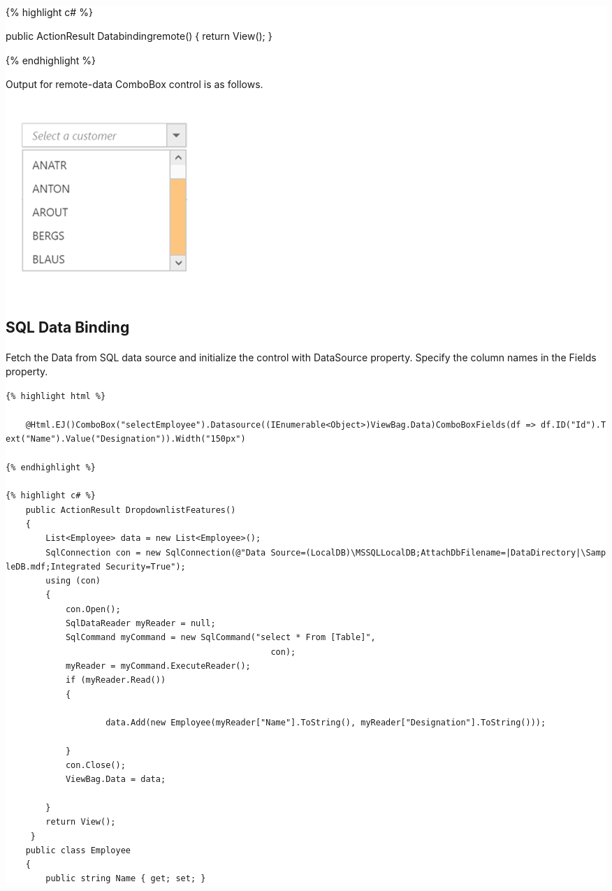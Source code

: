 {% highlight c# %}

public ActionResult Databindingremote()
        {
            return View();
        }

{% endhighlight %}

Output for remote-data ComboBox control is as follows.


![](Combobox_data_binding_images/remote_data.png) 

## SQL Data Binding

Fetch the Data from SQL data source and initialize the control with DataSource property. Specify the column names in the Fields property. 


	{% highlight html %}
    
        @Html.EJ()ComboBox("selectEmployee").Datasource((IEnumerable<Object>)ViewBag.Data)ComboBoxFields(df => df.ID("Id").Text("Name").Value("Designation")).Width("150px")
		
	{% endhighlight %}
    
    {% highlight c# %}
        public ActionResult DropdownlistFeatures()
        {
            List<Employee> data = new List<Employee>();
            SqlConnection con = new SqlConnection(@"Data Source=(LocalDB)\MSSQLLocalDB;AttachDbFilename=|DataDirectory|\SampleDB.mdf;Integrated Security=True");
            using (con)
            {
                con.Open();
                SqlDataReader myReader = null;
                SqlCommand myCommand = new SqlCommand("select * From [Table]",
                                                         con);
                myReader = myCommand.ExecuteReader();
                if (myReader.Read())
                {
                    
                        data.Add(new Employee(myReader["Name"].ToString(), myReader["Designation"].ToString()));
                    
                }
                con.Close();
                ViewBag.Data = data;
                
            }
            return View();
         }
        public class Employee
        {
            public string Name { get; set; }